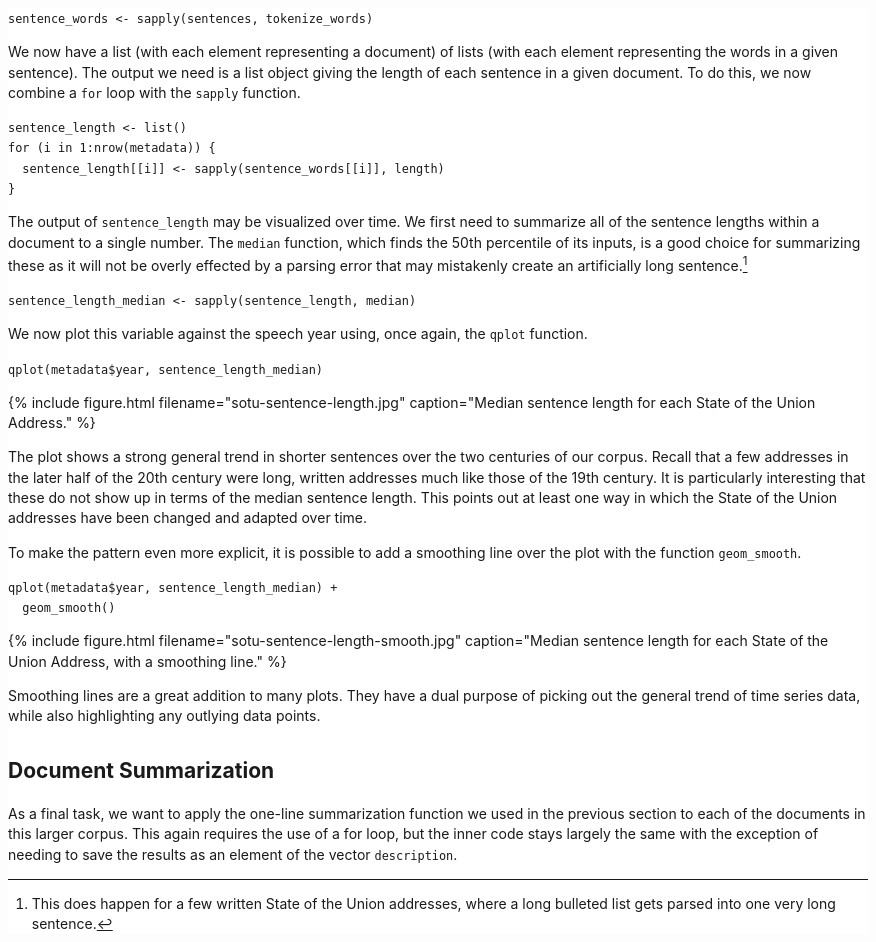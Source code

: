 ```{r}
sentence_words <- sapply(sentences, tokenize_words)
```

We now have a list (with each element representing a document) of lists (with each element representing the words in a given sentence). The output we need is a list object giving the length of each sentence in a given document. To do this, we now combine a `for` loop with the `sapply` function.

```{r}
sentence_length <- list()
for (i in 1:nrow(metadata)) {
  sentence_length[[i]] <- sapply(sentence_words[[i]], length)
}
```

The output of `sentence_length` may be visualized over time. We first need to summarize all of the sentence lengths within a document to a single number. The `median` function, which finds the 50th percentile of its inputs, is a good choice for summarizing these as it will not be overly effected by a parsing error that may mistakenly create an artificially long sentence.[^5]

```{r}
sentence_length_median <- sapply(sentence_length, median)
```

We now plot this variable against the speech year using, once again, the `qplot` function.

```{r}
qplot(metadata$year, sentence_length_median)
```

{% include figure.html filename="sotu-sentence-length.jpg" caption="Median sentence length for each State of the Union Address." %}

The plot shows a strong general trend in shorter sentences over the two centuries of our corpus. Recall that a few addresses in the later half of the 20th century were long, written addresses much like those of the 19th century. It is particularly interesting that these do not show up in terms of the median sentence length. This points out at least one way in which the State of the Union addresses have been changed and adapted over time.

To make the pattern even more explicit, it is possible to add a smoothing line over the plot with the function `geom_smooth`.

```{r}
qplot(metadata$year, sentence_length_median) +
  geom_smooth()
```

{% include figure.html filename="sotu-sentence-length-smooth.jpg" caption="Median sentence length for each State of the Union Address, with a smoothing line." %}

Smoothing lines are a great addition to many plots. They have a dual purpose of picking out the general trend of time series data, while also highlighting any outlying data points.

## Document Summarization

As a final task, we want to apply the one-line summarization function we used in the previous section to each of the documents in this larger corpus. This again requires the use of a for loop, but the inner code stays largely the same with the exception of needing to save the results as an element of the vector `description`.


[^1]: Taryn Dewar, "R Basics with Tabular Data," Programming Historian (05 September 2016), [/lessons/r-basics-with-tabular-data](/lessons/r-basics-with-tabular-data).
[^2]: Our corpus has 236 State of the Union addresses. Depending on exactly what is counted, this number can be slightly higher or lower.
[^3]: All Presidential State of the Union Addresses were downloaded from The American Presidency Project at the University of California Santa Barbara. (Accessed 2016-11-11) [http://www.presidency.ucsb.edu/sou.php](http://www.presidency.ucsb.edu/sou.php).
[^4]: Peter Norvig. "Google Web Trillion Word Corpus". (Accessed 2016-11-11) [http://norvig.com/ngrams/](http://norvig.com/ngrams/).
[^5]: This does happen for a few written State of the Union addresses, where a long bulleted list gets parsed into one very long sentence.
[^6]: Taylor Arnold. "cleanNLP: A Tidy Data Model for Natural Language Processing". R Package, Version 0.24. [https://cran.r-project.org/web/packages/cleanNLP/index.html](https://cran.r-project.org/web/packages/cleanNLP/index.html)
[^7]: See for example, the author's text: Taylor Arnold and Lauren Tilton. *Humanities Data in R: Exploring Networks, Geospatial Data, Images, and Text*. Springer, 2015.
[^8]: Hadley Wickham. "tidyverse: Easily Install and Load 'Tidyverse' Packages". R Package, Version 1.1.1. [https://cran.r-project.org/web/packages/tidyverse/index.html](https://cran.r-project.org/web/packages/tidyverse/index.html)
[^9]: Lincoln Mullen and Dmitriy Selivanov. "tokenizers: A Consistent Interface to Tokenize Natural Language Text Convert". R Package, Version 0.1.4. [https://cran.r-project.org/web/packages/tokenizers/index.html](https://cran.r-project.org/web/packages/tokenizers/index.html)
[^10]: David Mimno. "mallet: A wrapper around the Java machine learning tool MALLET". R Package, Version 1.0. [https://cran.r-project.org/web/packages/mallet/index.html](https://cran.r-project.org/web/packages/mallet/index.html)
[^11]: Bettina Grün and Kurt Hornik. "https://cran.r-project.org/web/packages/topicmodels/index.html". R Package, Version 0.2-4. [https://cran.r-project.org/web/packages/topicmodels/index.html](https://cran.r-project.org/web/packages/topicmodels/index.html)